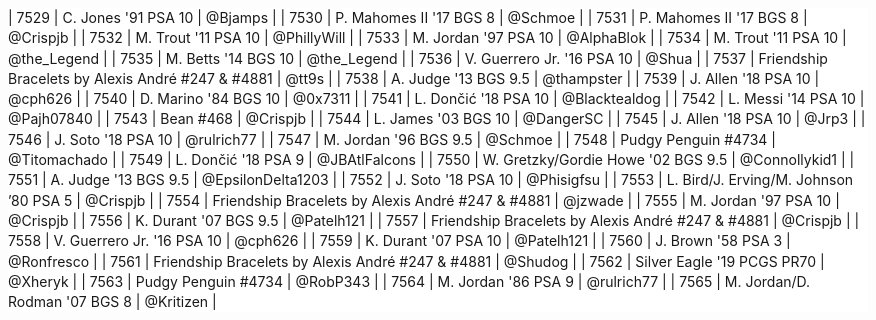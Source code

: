| 7529 |  C. Jones &#039;91 PSA 10 | \@Bjamps |
| 7530 |  P. Mahomes II &#039;17 BGS 8 | \@Schmoe |
| 7531 |  P. Mahomes II &#039;17 BGS 8 | \@Crispjb |
| 7532 |  M. Trout &#039;11 PSA 10 | \@PhillyWill |
| 7533 |  M. Jordan &#039;97 PSA 10 | \@AlphaBlok |
| 7534 |  M. Trout &#039;11 PSA 10 | \@the_Legend |
| 7535 |  M. Betts &#039;14 BGS 10 | \@the_Legend |
| 7536 |  V. Guerrero Jr. &#039;16 PSA 10 | \@Shua |
| 7537 |  Friendship Bracelets by Alexis André #247 &amp; #4881 | \@tt9s |
| 7538 |  A. Judge &#039;13 BGS 9.5 | \@thampster |
| 7539 |  J. Allen &#039;18 PSA 10 | \@cph626 |
| 7540 |  D. Marino &#039;84 BGS 10 | \@0x7311 |
| 7541 |  L. Dončić &#039;18 PSA 10 | \@Blacktealdog |
| 7542 |  L. Messi &#039;14 PSA 10 | \@Pajh07840 |
| 7543 |  Bean #468 | \@Crispjb |
| 7544 |  L. James &#039;03 BGS 10 | \@DangerSC |
| 7545 |  J. Allen &#039;18 PSA 10 | \@Jrp3 |
| 7546 |  J. Soto &#039;18 PSA 10 | \@rulrich77 |
| 7547 |  M. Jordan &#039;96 BGS 9.5 | \@Schmoe |
| 7548 |  Pudgy Penguin #4734 | \@Titomachado |
| 7549 |  L. Dončić &#039;18 PSA 9 | \@JBAtlFalcons |
| 7550 |  W. Gretzky/Gordie Howe &#039;02 BGS 9.5 | \@Connollykid1 |
| 7551 |  A. Judge &#039;13 BGS 9.5 | \@EpsilonDelta1203 |
| 7552 |  J. Soto &#039;18 PSA 10 | \@Phisigfsu |
| 7553 |  L. Bird/J. Erving/M. Johnson ’80 PSA 5 | \@Crispjb |
| 7554 |  Friendship Bracelets by Alexis André #247 &amp; #4881 | \@jzwade |
| 7555 |  M. Jordan &#039;97 PSA 10 | \@Crispjb |
| 7556 |  K. Durant &#039;07 BGS 9.5 | \@Patelh121 |
| 7557 |  Friendship Bracelets by Alexis André #247 &amp; #4881 | \@Crispjb |
| 7558 |  V. Guerrero Jr. &#039;16 PSA 10 | \@cph626 |
| 7559 |  K. Durant &#039;07 PSA 10 | \@Patelh121 |
| 7560 |  J. Brown &#039;58 PSA 3 | \@Ronfresco |
| 7561 |  Friendship Bracelets by Alexis André #247 &amp; #4881 | \@Shudog |
| 7562 |  Silver Eagle &#039;19 PCGS PR70 | \@Xheryk |
| 7563 |  Pudgy Penguin #4734 | \@RobP343 |
| 7564 |  M. Jordan &#039;86 PSA 9 | \@rulrich77 |
| 7565 |  M. Jordan/D. Rodman &#039;07 BGS 8 | \@Kritizen |